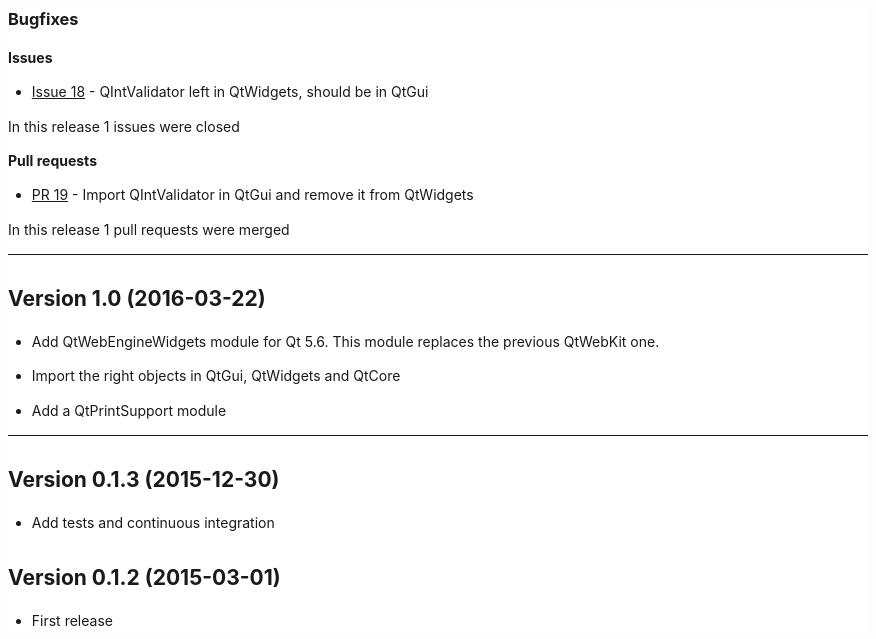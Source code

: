 ### Bugfixes

**Issues**

* [Issue 18](https://github.com/spyder-ide/qtpy/issues/18) - QIntValidator left in QtWidgets, should be in QtGui

In this release 1 issues were closed

**Pull requests**

* [PR 19](https://github.com/spyder-ide/qtpy/pull/19) - Import QIntValidator in QtGui and remove it from QtWidgets

In this release 1 pull requests were merged


----

## Version 1.0 (2016-03-22)

* Add QtWebEngineWidgets module for Qt 5.6. This module replaces the previous
  QtWebKit one.

* Import the right objects in QtGui, QtWidgets and QtCore

* Add a QtPrintSupport module


---


## Version 0.1.3 (2015-12-30)

* Add tests and continuous integration

## Version 0.1.2 (2015-03-01)

* First release
